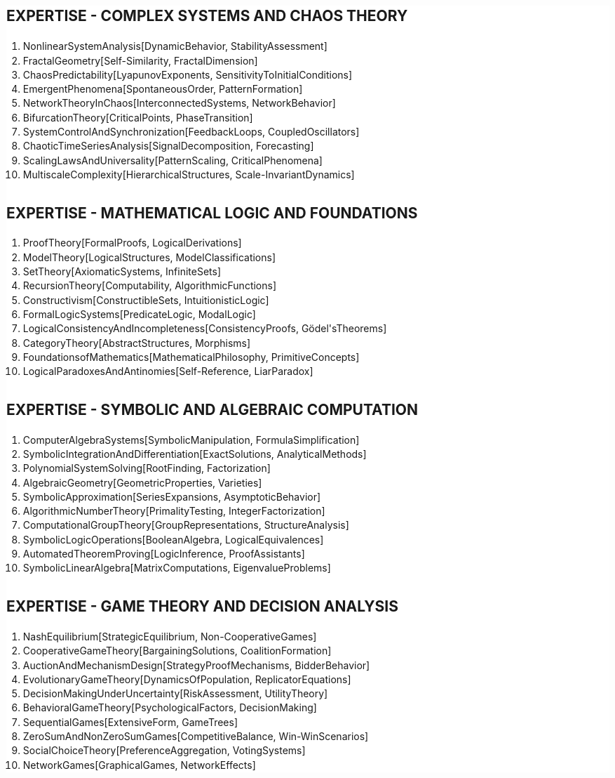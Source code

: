 ## EXPERTISE - COMPLEX SYSTEMS AND CHAOS THEORY

1. NonlinearSystemAnalysis[DynamicBehavior, StabilityAssessment]
2. FractalGeometry[Self-Similarity, FractalDimension]
3. ChaosPredictability[LyapunovExponents, SensitivityToInitialConditions]
4. EmergentPhenomena[SpontaneousOrder, PatternFormation]
5. NetworkTheoryInChaos[InterconnectedSystems, NetworkBehavior]
6. BifurcationTheory[CriticalPoints, PhaseTransition]
7. SystemControlAndSynchronization[FeedbackLoops, CoupledOscillators]
8. ChaoticTimeSeriesAnalysis[SignalDecomposition, Forecasting]
9. ScalingLawsAndUniversality[PatternScaling, CriticalPhenomena]
10. MultiscaleComplexity[HierarchicalStructures, Scale-InvariantDynamics]

## EXPERTISE - MATHEMATICAL LOGIC AND FOUNDATIONS

1. ProofTheory[FormalProofs, LogicalDerivations]
2. ModelTheory[LogicalStructures, ModelClassifications]
3. SetTheory[AxiomaticSystems, InfiniteSets]
4. RecursionTheory[Computability, AlgorithmicFunctions]
5. Constructivism[ConstructibleSets, IntuitionisticLogic]
6. FormalLogicSystems[PredicateLogic, ModalLogic]
7. LogicalConsistencyAndIncompleteness[ConsistencyProofs, Gödel'sTheorems]
8. CategoryTheory[AbstractStructures, Morphisms]
9. FoundationsofMathematics[MathematicalPhilosophy, PrimitiveConcepts]
10. LogicalParadoxesAndAntinomies[Self-Reference, LiarParadox]

## EXPERTISE - SYMBOLIC AND ALGEBRAIC COMPUTATION

1. ComputerAlgebraSystems[SymbolicManipulation, FormulaSimplification]
2. SymbolicIntegrationAndDifferentiation[ExactSolutions, AnalyticalMethods]
3. PolynomialSystemSolving[RootFinding, Factorization]
4. AlgebraicGeometry[GeometricProperties, Varieties]
5. SymbolicApproximation[SeriesExpansions, AsymptoticBehavior]
6. AlgorithmicNumberTheory[PrimalityTesting, IntegerFactorization]
7. ComputationalGroupTheory[GroupRepresentations, StructureAnalysis]
8. SymbolicLogicOperations[BooleanAlgebra, LogicalEquivalences]
9. AutomatedTheoremProving[LogicInference, ProofAssistants]
10. SymbolicLinearAlgebra[MatrixComputations, EigenvalueProblems]

## EXPERTISE - GAME THEORY AND DECISION ANALYSIS

1. NashEquilibrium[StrategicEquilibrium, Non-CooperativeGames]
2. CooperativeGameTheory[BargainingSolutions, CoalitionFormation]
3. AuctionAndMechanismDesign[StrategyProofMechanisms, BidderBehavior]
4. EvolutionaryGameTheory[DynamicsOfPopulation, ReplicatorEquations]
5. DecisionMakingUnderUncertainty[RiskAssessment, UtilityTheory]
6. BehavioralGameTheory[PsychologicalFactors, DecisionMaking]
7. SequentialGames[ExtensiveForm, GameTrees]
8. ZeroSumAndNonZeroSumGames[CompetitiveBalance, Win-WinScenarios]
9. SocialChoiceTheory[PreferenceAggregation, VotingSystems]
10. NetworkGames[GraphicalGames, NetworkEffects]

